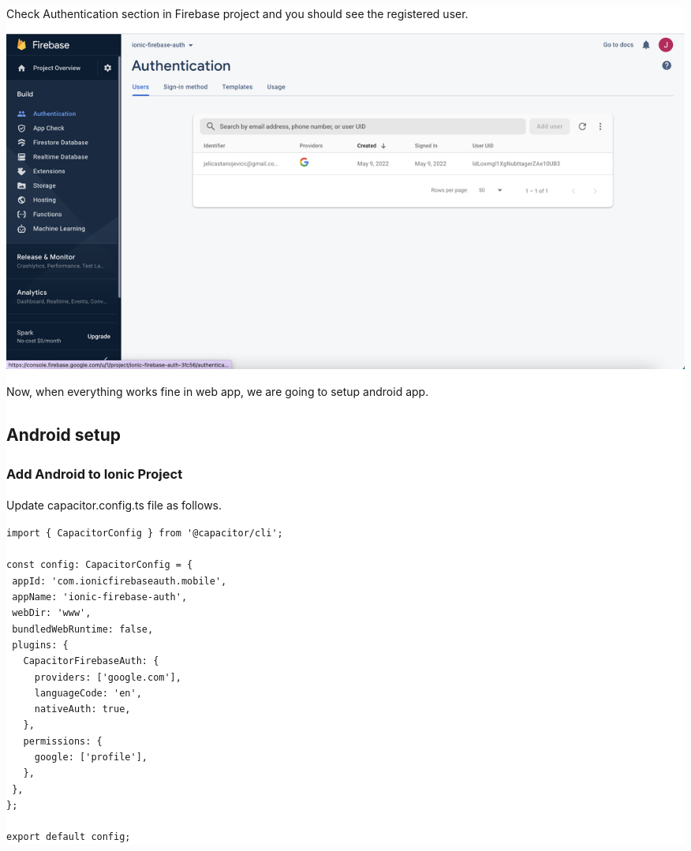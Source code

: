 Check Authentication section in Firebase project and you should see the registered user.

![Firebase user](/assets/images/firebaseuser.png)

Now, when everything works fine in web app, we are going to setup android app.

## Android setup

### Add Android to Ionic Project

Update capacitor.config.ts file as follows. 

```
import { CapacitorConfig } from '@capacitor/cli';
 
const config: CapacitorConfig = {
 appId: 'com.ionicfirebaseauth.mobile',
 appName: 'ionic-firebase-auth',
 webDir: 'www',
 bundledWebRuntime: false,
 plugins: {
   CapacitorFirebaseAuth: {
     providers: ['google.com'],
     languageCode: 'en',
     nativeAuth: true,
   },
   permissions: {
     google: ['profile'],
   },
 },
};
 
export default config;
```
